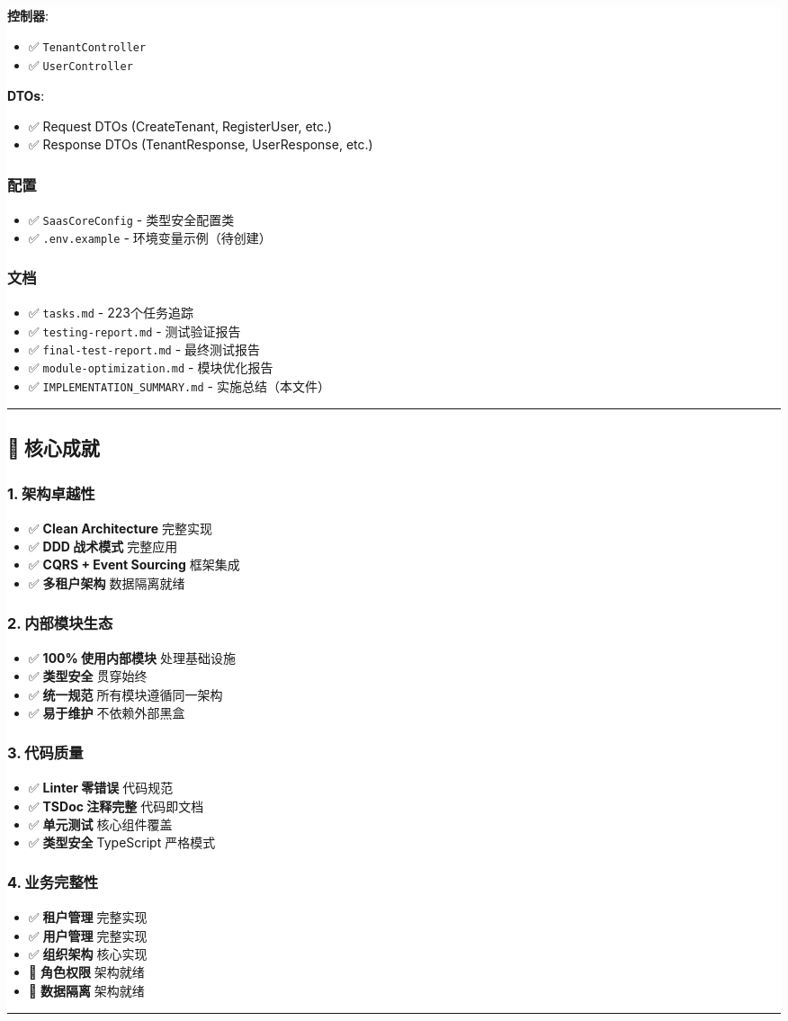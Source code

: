 **控制器**:

- ✅ `TenantController`
- ✅ `UserController`

**DTOs**:

- ✅ Request DTOs (CreateTenant, RegisterUser, etc.)
- ✅ Response DTOs (TenantResponse, UserResponse, etc.)

### 配置

- ✅ `SaasCoreConfig` - 类型安全配置类
- ✅ `.env.example` - 环境变量示例（待创建）

### 文档

- ✅ `tasks.md` - 223个任务追踪
- ✅ `testing-report.md` - 测试验证报告
- ✅ `final-test-report.md` - 最终测试报告
- ✅ `module-optimization.md` - 模块优化报告
- ✅ `IMPLEMENTATION_SUMMARY.md` - 实施总结（本文件）

---

## 🎯 核心成就

### 1. 架构卓越性

- ✅ **Clean Architecture** 完整实现
- ✅ **DDD 战术模式** 完整应用
- ✅ **CQRS + Event Sourcing** 框架集成
- ✅ **多租户架构** 数据隔离就绪

### 2. 内部模块生态

- ✅ **100% 使用内部模块** 处理基础设施
- ✅ **类型安全** 贯穿始终
- ✅ **统一规范** 所有模块遵循同一架构
- ✅ **易于维护** 不依赖外部黑盒

### 3. 代码质量

- ✅ **Linter 零错误** 代码规范
- ✅ **TSDoc 注释完整** 代码即文档
- ✅ **单元测试** 核心组件覆盖
- ✅ **类型安全** TypeScript 严格模式

### 4. 业务完整性

- ✅ **租户管理** 完整实现
- ✅ **用户管理** 完整实现
- ✅ **组织架构** 核心实现
- 🔧 **角色权限** 架构就绪
- 🔧 **数据隔离** 架构就绪

---